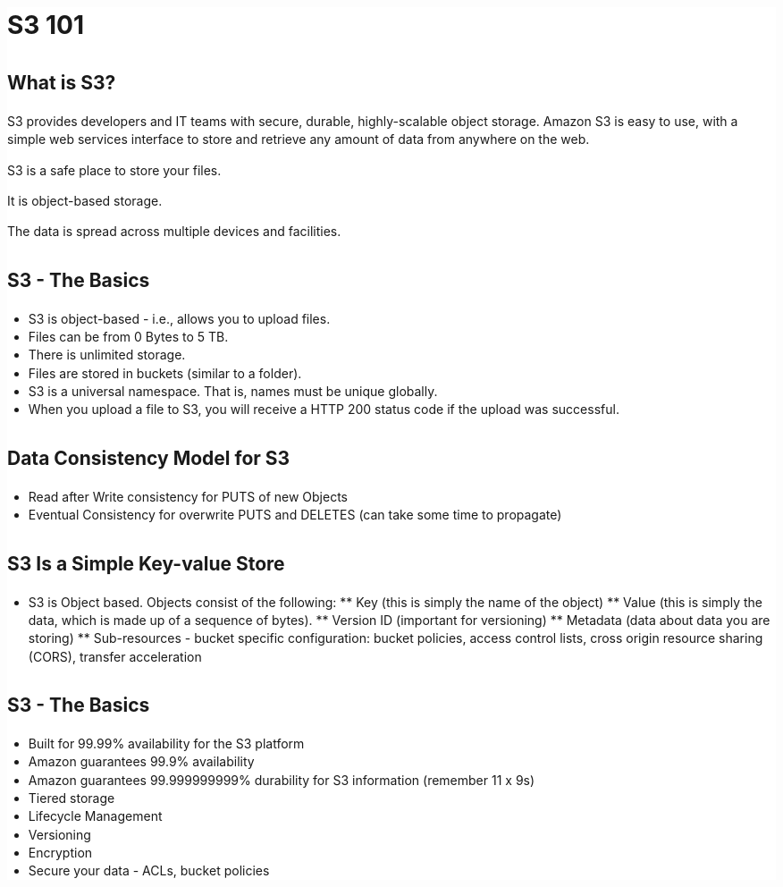 # S3 101

## What is S3?

S3 provides developers and IT teams with secure, durable, highly-scalable object storage. Amazon S3 is easy to use, with a simple web services interface to store and retrieve any amount of data from anywhere on the web.

S3 is a safe place to store your files.

It is object-based storage.

The data is spread across multiple devices and facilities.

## S3 - The Basics

* S3 is object-based - i.e., allows you to upload files.
* Files can be from 0 Bytes to 5 TB.
* There is unlimited storage.
* Files are stored in buckets (similar to a folder).
* S3 is a universal namespace. That is, names must be unique globally.
* When you upload a file to S3, you will receive a HTTP 200 status code if the upload was successful.

## Data Consistency Model for S3

* Read after Write consistency for PUTS of new Objects
* Eventual Consistency for overwrite PUTS and DELETES (can take some time to propagate)

## S3 Is a Simple Key-value Store

* S3 is Object based. Objects consist of the following:
** Key (this is simply the name of the object)
** Value (this is simply the data, which is made up of a sequence of bytes).
** Version ID (important for versioning)
** Metadata (data about data you are storing)
** Sub-resources - bucket specific configuration: bucket policies, access control lists, cross origin resource sharing (CORS), transfer acceleration

## S3 - The Basics

* Built for 99.99% availability for the S3 platform
* Amazon guarantees 99.9% availability
* Amazon guarantees 99.999999999% durability for S3 information (remember 11 x 9s)
* Tiered storage
* Lifecycle Management
* Versioning
* Encryption
* Secure your data - ACLs, bucket policies
